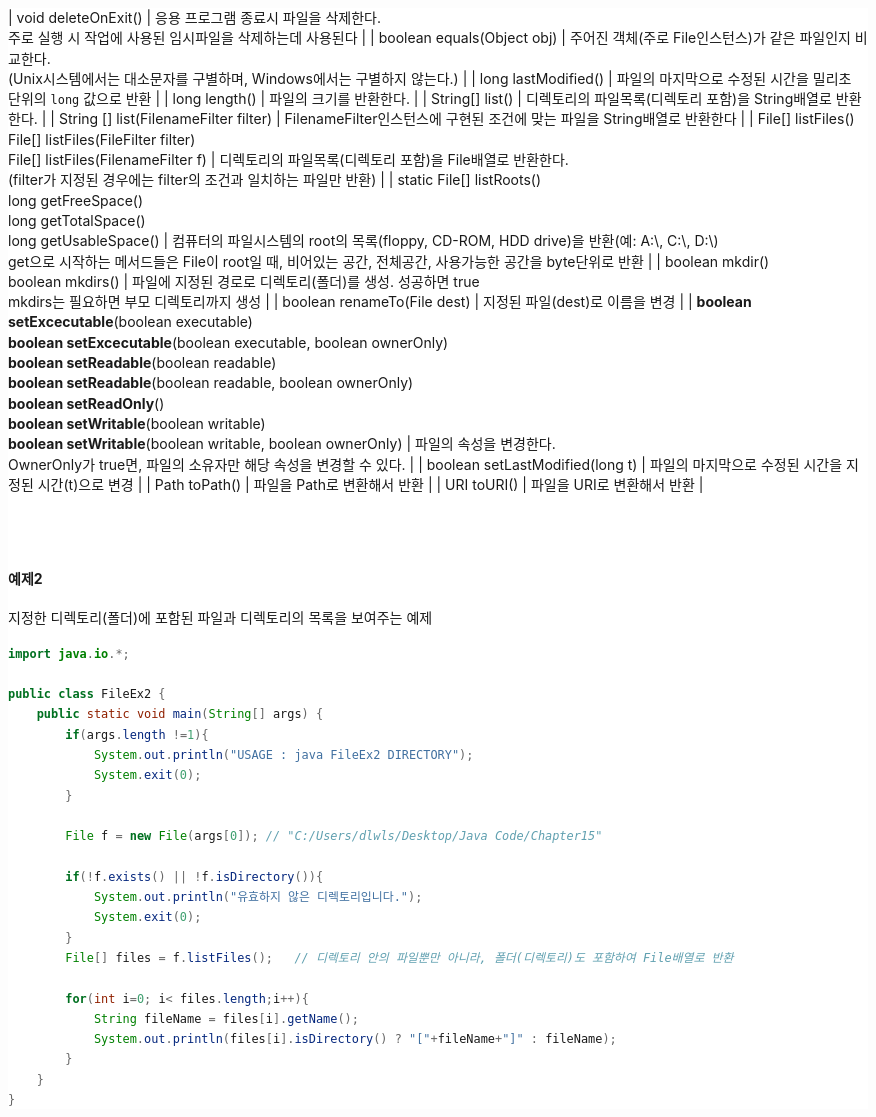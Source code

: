 | void deleteOnExit()                                          | 응용 프로그램 종료시 파일을 삭제한다. <br />주로 실행 시 작업에 사용된 임시파일을 삭제하는데 사용된다 |
| boolean equals(Object obj)                                   | 주어진 객체(주로 File인스턴스)가 같은 파일인지 비교한다.<br/>(Unix시스템에서는 대소문자를 구별하며, Windows에서는 구별하지 않는다.) |
| long lastModified()                                          | 파일의 마지막으로 수정된 시간을 밀리초 단위의 `long` 값으로 반환 |
| long length()                                                | 파일의 크기를 반환한다.                                      |
| String[] list()                                              | 디렉토리의 파일목록(디렉토리 포함)을 String배열로 반환한다.  |
| String [] list(FilenameFilter filter)                        | FilenameFilter인스턴스에 구현된 조건에 맞는 파일을 String배열로 반환한다 |
| File[] listFiles()<br />File[] listFiles(FileFilter filter)<br />File[] listFiles(FilenameFilter f) | 디렉토리의 파일목록(디렉토리 포함)을 File배열로 반환한다.<br />(filter가 지정된 경우에는 filter의 조건과 일치하는 파일만 반환) |
| static File[] listRoots()<br />long getFreeSpace()<br />long getTotalSpace()<br />long getUsableSpace() | 컴퓨터의 파일시스템의 root의 목록(floppy, CD-ROM, HDD drive)을 반환(예: A:\\, C:\\, D:\\)<br />get으로 시작하는 메서드들은 File이 root일 때, 비어있는 공간, 전체공간, 사용가능한 공간을 byte단위로 반환 |
| boolean mkdir()<br />boolean mkdirs()                        | 파일에 지정된 경로로 디렉토리(폴더)를 생성. 성공하면 true<br />mkdirs는 필요하면 부모 디렉토리까지 생성 |
| boolean renameTo(File dest)                                  | 지정된 파일(dest)로 이름을 변경                              |
| **boolean setExcecutable**(boolean executable)<br />**boolean setExcecutable**(boolean executable, boolean ownerOnly)<br />**boolean setReadable**(boolean readable)<br />**boolean setReadable**(boolean readable, boolean ownerOnly)<br />**boolean setReadOnly**()<br />**boolean setWritable**(boolean writable)<br />**boolean setWritable**(boolean writable, boolean ownerOnly) | 파일의 속성을 변경한다.<br />OwnerOnly가 true면, 파일의 소유자만 해당 속성을 변경할 수 있다. |
| boolean setLastModified(long t)                              | 파일의 마지막으로 수정된 시간을 지정된 시간(t)으로 변경      |
| Path toPath()                                                | 파일을 Path로 변환해서 반환                                  |
| URI toURI()                                                  | 파일을 URI로 변환해서 반환                                   |

<br/>

<br/>

#### 예제2

지정한 디렉토리(폴더)에 포함된 파일과 디렉토리의 목록을 보여주는 예제

```java
import java.io.*;

public class FileEx2 {
    public static void main(String[] args) {
        if(args.length !=1){
            System.out.println("USAGE : java FileEx2 DIRECTORY");
            System.exit(0);
        }

        File f = new File(args[0]); // "C:/Users/dlwls/Desktop/Java Code/Chapter15"
    
        if(!f.exists() || !f.isDirectory()){
            System.out.println("유효하지 않은 디렉토리입니다.");
            System.exit(0);
        }
        File[] files = f.listFiles();	// 디렉토리 안의 파일뿐만 아니라, 폴더(디렉토리)도 포함하여 File배열로 반환

        for(int i=0; i< files.length;i++){
            String fileName = files[i].getName();
            System.out.println(files[i].isDirectory() ? "["+fileName+"]" : fileName);
        }
    }
}
```
